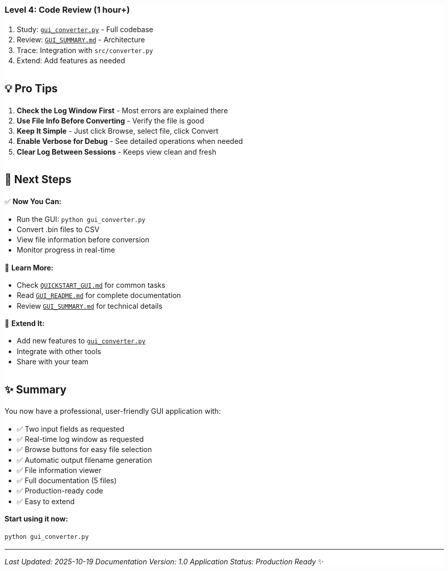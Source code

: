 ### Level 4: Code Review (1 hour+)
1. Study: [`gui_converter.py`](gui_converter.py) - Full codebase
2. Review: [`GUI_SUMMARY.md`](GUI_SUMMARY.md) - Architecture
3. Trace: Integration with `src/converter.py`
4. Extend: Add features as needed

## 💡 Pro Tips

1. **Check the Log Window First** - Most errors are explained there
2. **Use File Info Before Converting** - Verify the file is good
3. **Keep It Simple** - Just click Browse, select file, click Convert
4. **Enable Verbose for Debug** - See detailed operations when needed
5. **Clear Log Between Sessions** - Keeps view clean and fresh

## 🚀 Next Steps

✅ **Now You Can:**
- Run the GUI: `python gui_converter.py`
- Convert .bin files to CSV
- View file information before conversion
- Monitor progress in real-time

📖 **Learn More:**
- Check [`QUICKSTART_GUI.md`](QUICKSTART_GUI.md) for common tasks
- Read [`GUI_README.md`](GUI_README.md) for complete documentation
- Review [`GUI_SUMMARY.md`](GUI_SUMMARY.md) for technical details

🔧 **Extend It:**
- Add new features to [`gui_converter.py`](gui_converter.py)
- Integrate with other tools
- Share with your team

## ✨ Summary

You now have a professional, user-friendly GUI application with:
- ✅ Two input fields as requested
- ✅ Real-time log window as requested
- ✅ Browse buttons for easy file selection
- ✅ Automatic output filename generation
- ✅ File information viewer
- ✅ Full documentation (5 files)
- ✅ Production-ready code
- ✅ Easy to extend

**Start using it now:**
```bash
python gui_converter.py
```

---

*Last Updated: 2025-10-19*
*Documentation Version: 1.0*
*Application Status: Production Ready* ✨
